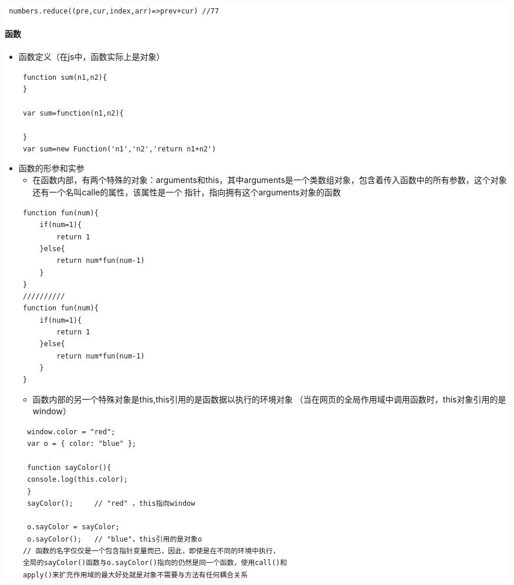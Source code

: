    ```
    numbers.reduce((pre,cur,index,arr)=>prev+cur) //77
   ```
#### 函数
 - 函数定义（在js中，函数实际上是对象）
   ```
    function sum(n1,n2){
    }

    var sum=function(n1,n2){

    }
    var sum=new Function('n1','n2','return n1+n2')
   ```
 - 函数的形参和实参
   - 在函数内部，有两个特殊的对象：arguments和this，其中arguments是一个类数组对象，包含着传入函数中的所有参数，这个对象还有一个名叫calle的属性，该属性是一个 指针，指向拥有这个arguments对象的函数
   ```
    function fun(num){
        if(num=1){
            return 1
        }else{
            return num*fun(num-1)
        }
    }
    //////////
    function fun(num){
        if(num=1){
            return 1
        }else{
            return num*fun(num-1)
        }
    }
   ```
   - 函数内部的另一个特殊对象是this,this引用的是函数据以执行的环境对象 （当在网页的全局作用域中调用函数时，this对象引用的是window）
   ```
     window.color = "red";
     var o = { color: "blue" };

     function sayColor(){
     console.log(this.color);
     }
     sayColor();     // "red" ，this指向window

     o.sayColor = sayColor;
     o.sayColor();   // "blue"，this引用的是对象o
    // 函数的名字仅仅是一个包含指针变量而已，因此，即使是在不同的环境中执行，
    全局的sayColor()函数与o.sayColor()指向的仍然是同一个函数，使用call()和
    apply()来扩充作用域的最大好处就是对象不需要与方法有任何耦合关系
   ```
